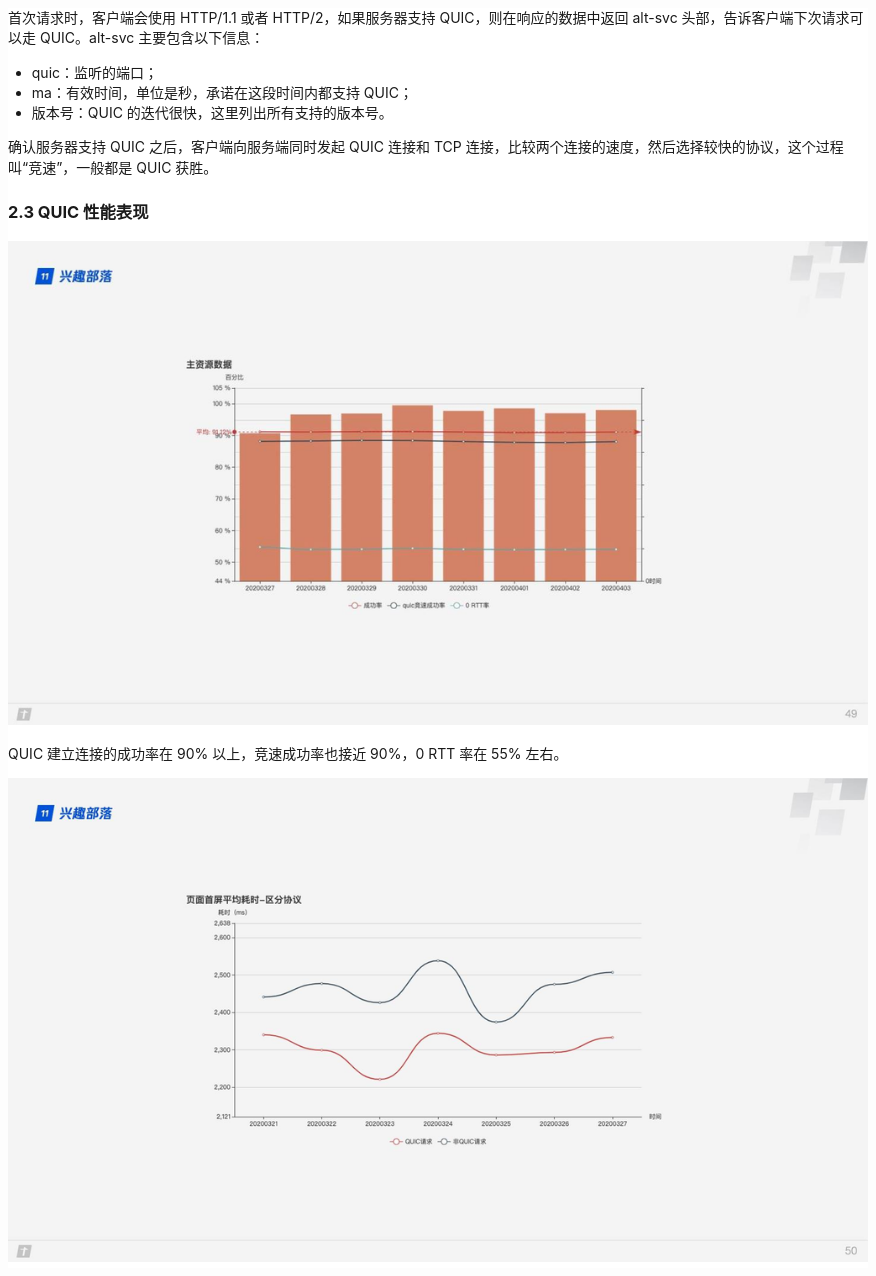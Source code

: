 首次请求时，客户端会使用 HTTP/1.1 或者 HTTP/2，如果服务器支持 QUIC，则在响应的数据中返回 alt-svc 头部，告诉客户端下次请求可以走 QUIC。alt-svc 主要包含以下信息：

- quic：监听的端口；
- ma：有效时间，单位是秒，承诺在这段时间内都支持 QUIC；
- 版本号：QUIC 的迭代很快，这里列出所有支持的版本号。

确认服务器支持 QUIC 之后，客户端向服务端同时发起 QUIC 连接和 TCP 连接，比较两个连接的速度，然后选择较快的协议，这个过程叫“竞速”，一般都是 QUIC 获胜。

### **2.3 QUIC 性能表现**

![img](imgs/v2-2f6fbbb782221710f02221f0606ecc24_1440w.jpg)

QUIC 建立连接的成功率在 90% 以上，竞速成功率也接近 90%，0 RTT 率在 55% 左右。

![img](imgs/v2-1570542c8a290451d210f07f0ea7fdc5_1440w.jpg)
